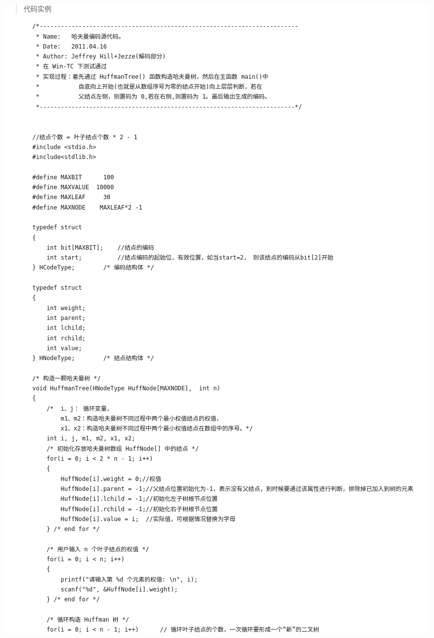 
> 代码实例

```
        /*-------------------------------------------------------------------------
         * Name:   哈夫曼编码源代码。
         * Date:   2011.04.16
         * Author: Jeffrey Hill+Jezze(解码部分)
         * 在 Win-TC 下测试通过
         * 实现过程：着先通过 HuffmanTree() 函数构造哈夫曼树，然后在主函数 main()中
         *           自底向上开始(也就是从数组序号为零的结点开始)向上层层判断，若在
         *           父结点左侧，则置码为 0,若在右侧,则置码为 1。最后输出生成的编码。
         *------------------------------------------------------------------------*/
        
        
        //结点个数 = 叶子结点个数 * 2 - 1
        #include <stdio.h>
        #include<stdlib.h>
        
        #define MAXBIT      100
        #define MAXVALUE  10000
        #define MAXLEAF     30
        #define MAXNODE    MAXLEAF*2 -1
        
        typedef struct
        {
            int bit[MAXBIT];    //结点的编码
            int start;          //结点编码的起始位，有效位置，如当start=2， 则该结点的编码从bit[2]开始
        } HCodeType;        /* 编码结构体 */
        
        typedef struct
        {
            int weight;
            int parent;
            int lchild;
            int rchild;
            int value;
        } HNodeType;        /* 结点结构体 */
        
        /* 构造一颗哈夫曼树 */
        void HuffmanTree(HNodeType HuffNode[MAXNODE],  int n)
        {
            /*  i、j： 循环变量，
                m1、m2：构造哈夫曼树不同过程中两个最小权值结点的权值，
                x1、x2：构造哈夫曼树不同过程中两个最小权值结点在数组中的序号。*/
            int i, j, m1, m2, x1, x2;
            /* 初始化存放哈夫曼树数组 HuffNode[] 中的结点 */
            for(i = 0; i < 2 * n - 1; i++)
            {
                HuffNode[i].weight = 0;//权值
                HuffNode[i].parent = -1;//父结点位置初始化为-1，表示没有父结点，到时候要通过该属性进行判断，排除掉已加入到树的元素
                HuffNode[i].lchild = -1;//初始化左子树根节点位置
                HuffNode[i].rchild = -1;//初始化右子树根节点位置
                HuffNode[i].value = i;  //实际值，可根据情况替换为字母
            } /* end for */
        
            /* 用户输入 n 个叶子结点的权值 */
            for(i = 0; i < n; i++)
            {
                printf("请输入第 %d 个元素的权值: \n", i);
                scanf("%d", &HuffNode[i].weight);
            } /* end for */
        
            /* 循环构造 Huffman 树 */
            for(i = 0; i < n - 1; i++)      // 循环叶子结点的个数，一次循环要形成一个“新”的二叉树
```